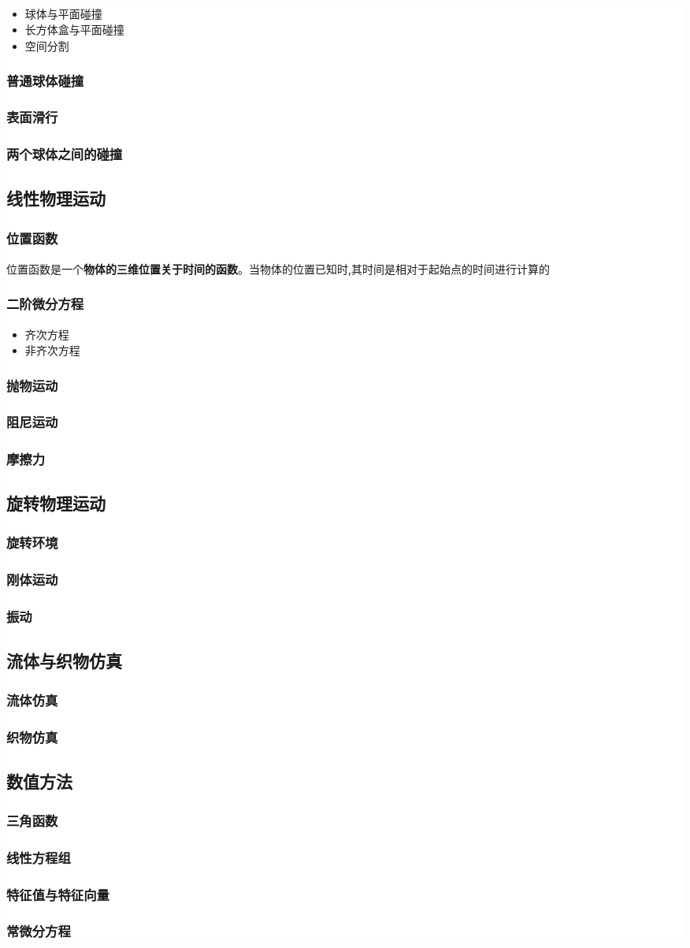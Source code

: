 * 球体与平面碰撞
* 长方体盒与平面碰撞
* 空间分割

### 普通球体碰撞

### 表面滑行

### 两个球体之间的碰撞

## 线性物理运动

### 位置函数

位置函数是一个**物体的三维位置关于时间的函数**。当物体的位置已知时,其时间是相对于起始点的时间进行计算的

### 二阶微分方程

* 齐次方程
* 非齐次方程

### 抛物运动

### 阻尼运动

### 摩擦力

## 旋转物理运动

### 旋转环境

### 刚体运动

### 振动

## 流体与织物仿真

### 流体仿真

### 织物仿真

## 数值方法

### 三角函数

### 线性方程组

### 特征值与特征向量

### 常微分方程